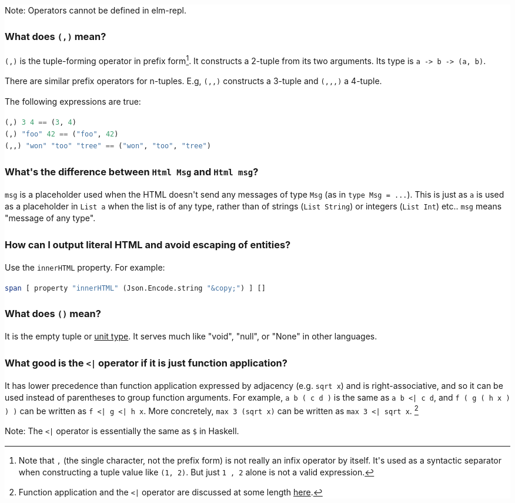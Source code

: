 Note: Operators cannot be defined in elm-repl.


### What does `(,)` mean?

`(,)` is the tuple-forming operator in prefix form[^tupleInfix].
It constructs a 2-tuple from its two arguments. Its type is
`a -> b -> (a, b)`.

There are similar prefix operators for n-tuples. E.g, `(,,)` constructs a 3-tuple and `(,,,)` a 4-tuple.

The following expressions are true:

```haskell
(,) 3 4 == (3, 4)
(,) "foo" 42 == ("foo", 42)
(,,) "won" "too" "tree" == ("won", "too", "tree")
```

[^tupleInfix]: Note that `,` (the single character, not the prefix form) is not really an infix operator by itself. It's used as a syntactic separator when constructing a tuple value like `(1, 2)`. But just `1 , 2` alone is not a valid expression.


### What's the difference between `Html Msg` and `Html msg`?
`msg` is a placeholder used when the HTML doesn't send any messages of type `Msg` (as in `type Msg = ...`). This is just as `a` is used as a placeholder in `List a` when the list is of any type, rather than of strings (`List String`) or integers (`List Int`) etc.. `msg` means "message of any type".



### How can I output literal HTML and avoid escaping of entities?
Use the `innerHTML` property. For example:

```haskell
span [ property "innerHTML" (Json.Encode.string "&copy;") ] []
```



### What does `()` mean?

It is the empty tuple or [unit type](https://en.wikipedia.org/wiki/Unit_type). It serves much like "void", "null", or "None" in other languages.



### What good is the `<|` operator if it is just function application?

It has lower precedence than function application expressed by adjacency (e.g. `sqrt x`) and is right-associative, and so it can be used instead of parentheses to group function arguments. For example, `a b ( c d )` is the same as `a b <| c d`, and `f ( g ( h x ) ) )` can be written as `f <| g <| h x`.  More concretely, `max 3 (sqrt x)` can be written as `max 3 <| sqrt x`. [^application]

[^application]: Function application and the `<|` operator are discussed at some length [here](https://groups.google.com/d/msg/elm-discuss/-PLj_eamKVQ/Zzo7iNx2FgAJ).

Note: The `<|` operator is essentially the same as `$` in Haskell.




[slack]: http://elmlang.herokuapp.com/
[irc]: http://webchat.freenode.net/?channels=elm
[list]: https://groups.google.com/forum/#!forum/elm-discuss
[^multipleModules]: Use of multiple main modules in one application is discussed
[^compappend]: There is also `compappend` in the compiler but it does not appear to be exposed for use.
[^tuple_compare]: Tuple comparison is supported only for tuples with 6 or fewer entries.
[^text_append]: The compiler error messages refer to "text" being appendable; not sure what "text" means though. [FCY]
[^cmd-vs-task]: From Evan's #elm-dev Slack posting, 2016-05-16.
[^task-chaining]: From rtfeldman's #elm-dev Slack posting, 2016-05-16.
[^elm-name]: But I still think it's an anagram of *E*van's *ML*. [FCY]